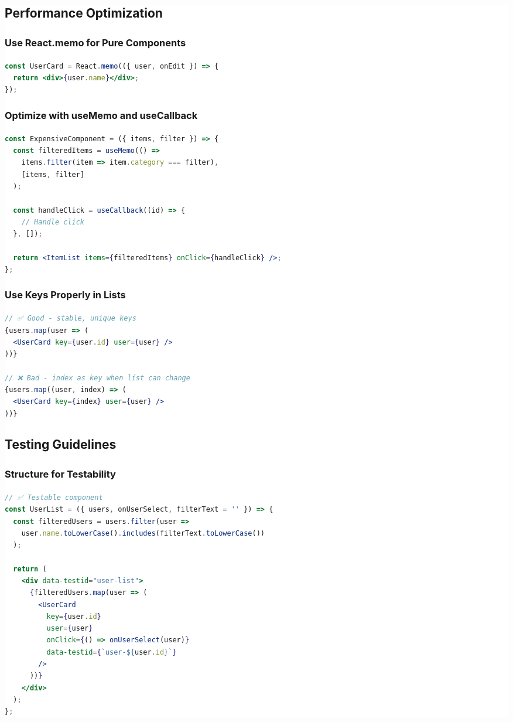 ## Performance Optimization

### Use React.memo for Pure Components
```jsx
const UserCard = React.memo(({ user, onEdit }) => {
  return <div>{user.name}</div>;
});
```

### Optimize with useMemo and useCallback
```jsx
const ExpensiveComponent = ({ items, filter }) => {
  const filteredItems = useMemo(() => 
    items.filter(item => item.category === filter), 
    [items, filter]
  );
  
  const handleClick = useCallback((id) => {
    // Handle click
  }, []);
  
  return <ItemList items={filteredItems} onClick={handleClick} />;
};
```

### Use Keys Properly in Lists
```jsx
// ✅ Good - stable, unique keys
{users.map(user => (
  <UserCard key={user.id} user={user} />
))}

// ❌ Bad - index as key when list can change
{users.map((user, index) => (
  <UserCard key={index} user={user} />
))}
```

## Testing Guidelines

### Structure for Testability
```jsx
// ✅ Testable component
const UserList = ({ users, onUserSelect, filterText = '' }) => {
  const filteredUsers = users.filter(user => 
    user.name.toLowerCase().includes(filterText.toLowerCase())
  );
  
  return (
    <div data-testid="user-list">
      {filteredUsers.map(user => (
        <UserCard 
          key={user.id} 
          user={user} 
          onClick={() => onUserSelect(user)}
          data-testid={`user-${user.id}`}
        />
      ))}
    </div>
  );
};
```
